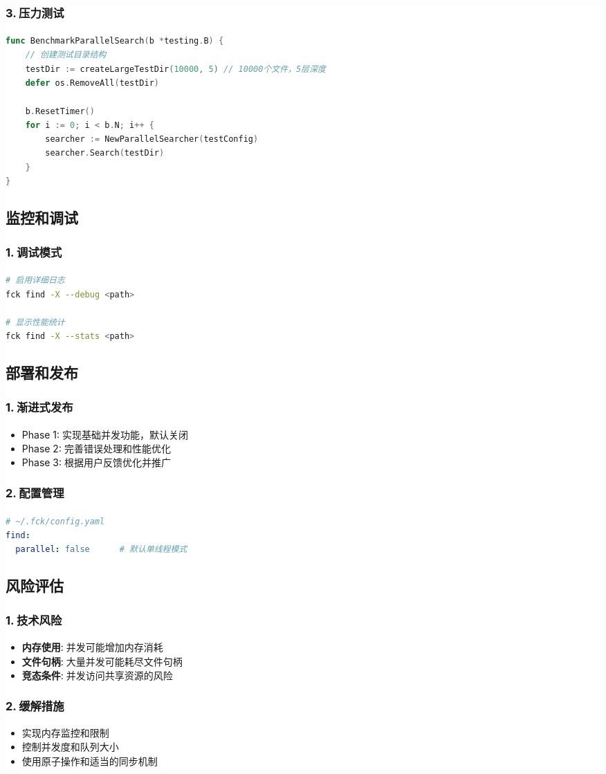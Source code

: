 ### 3. 压力测试
```go
func BenchmarkParallelSearch(b *testing.B) {
    // 创建测试目录结构
    testDir := createLargeTestDir(10000, 5) // 10000个文件，5层深度
    defer os.RemoveAll(testDir)
    
    b.ResetTimer()
    for i := 0; i < b.N; i++ {
        searcher := NewParallelSearcher(testConfig)
        searcher.Search(testDir)
    }
}
```

## 监控和调试

### 1. 调试模式
```bash
# 启用详细日志
fck find -X --debug <path>

# 显示性能统计
fck find -X --stats <path>
```

## 部署和发布

### 1. 渐进式发布
- Phase 1: 实现基础并发功能，默认关闭
- Phase 2: 完善错误处理和性能优化
- Phase 3: 根据用户反馈优化并推广

### 2. 配置管理
```yaml
# ~/.fck/config.yaml
find:
  parallel: false      # 默认单线程模式
```

## 风险评估

### 1. 技术风险
- **内存使用**: 并发可能增加内存消耗
- **文件句柄**: 大量并发可能耗尽文件句柄
- **竞态条件**: 并发访问共享资源的风险

### 2. 缓解措施
- 实现内存监控和限制
- 控制并发度和队列大小
- 使用原子操作和适当的同步机制
